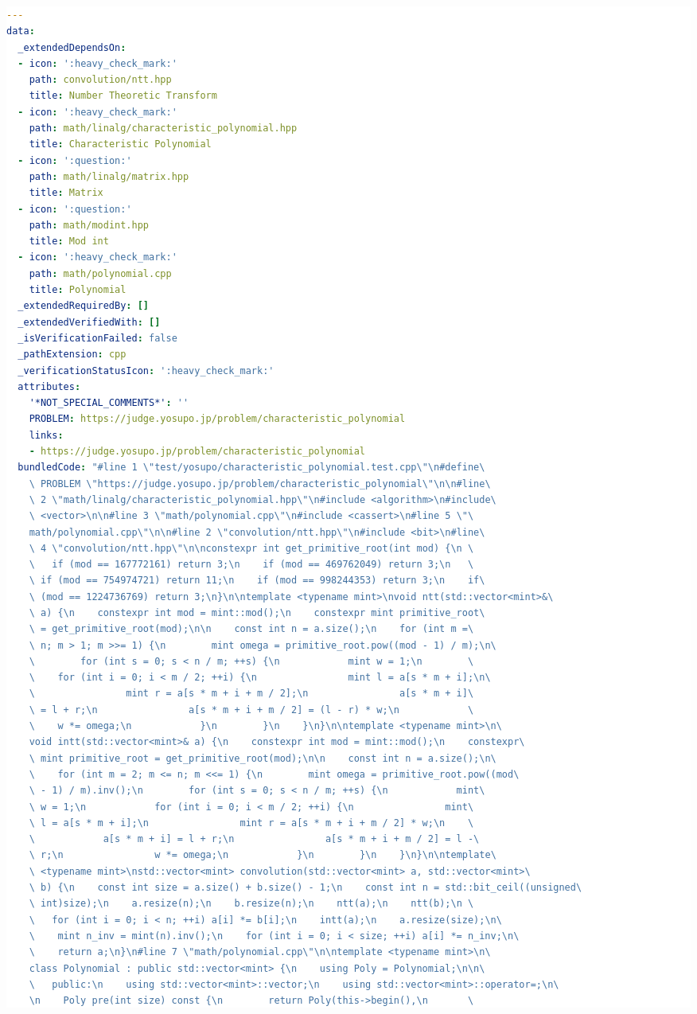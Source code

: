 ```yaml
---
data:
  _extendedDependsOn:
  - icon: ':heavy_check_mark:'
    path: convolution/ntt.hpp
    title: Number Theoretic Transform
  - icon: ':heavy_check_mark:'
    path: math/linalg/characteristic_polynomial.hpp
    title: Characteristic Polynomial
  - icon: ':question:'
    path: math/linalg/matrix.hpp
    title: Matrix
  - icon: ':question:'
    path: math/modint.hpp
    title: Mod int
  - icon: ':heavy_check_mark:'
    path: math/polynomial.cpp
    title: Polynomial
  _extendedRequiredBy: []
  _extendedVerifiedWith: []
  _isVerificationFailed: false
  _pathExtension: cpp
  _verificationStatusIcon: ':heavy_check_mark:'
  attributes:
    '*NOT_SPECIAL_COMMENTS*': ''
    PROBLEM: https://judge.yosupo.jp/problem/characteristic_polynomial
    links:
    - https://judge.yosupo.jp/problem/characteristic_polynomial
  bundledCode: "#line 1 \"test/yosupo/characteristic_polynomial.test.cpp\"\n#define\
    \ PROBLEM \"https://judge.yosupo.jp/problem/characteristic_polynomial\"\n\n#line\
    \ 2 \"math/linalg/characteristic_polynomial.hpp\"\n#include <algorithm>\n#include\
    \ <vector>\n\n#line 3 \"math/polynomial.cpp\"\n#include <cassert>\n#line 5 \"\
    math/polynomial.cpp\"\n\n#line 2 \"convolution/ntt.hpp\"\n#include <bit>\n#line\
    \ 4 \"convolution/ntt.hpp\"\n\nconstexpr int get_primitive_root(int mod) {\n \
    \   if (mod == 167772161) return 3;\n    if (mod == 469762049) return 3;\n   \
    \ if (mod == 754974721) return 11;\n    if (mod == 998244353) return 3;\n    if\
    \ (mod == 1224736769) return 3;\n}\n\ntemplate <typename mint>\nvoid ntt(std::vector<mint>&\
    \ a) {\n    constexpr int mod = mint::mod();\n    constexpr mint primitive_root\
    \ = get_primitive_root(mod);\n\n    const int n = a.size();\n    for (int m =\
    \ n; m > 1; m >>= 1) {\n        mint omega = primitive_root.pow((mod - 1) / m);\n\
    \        for (int s = 0; s < n / m; ++s) {\n            mint w = 1;\n        \
    \    for (int i = 0; i < m / 2; ++i) {\n                mint l = a[s * m + i];\n\
    \                mint r = a[s * m + i + m / 2];\n                a[s * m + i]\
    \ = l + r;\n                a[s * m + i + m / 2] = (l - r) * w;\n            \
    \    w *= omega;\n            }\n        }\n    }\n}\n\ntemplate <typename mint>\n\
    void intt(std::vector<mint>& a) {\n    constexpr int mod = mint::mod();\n    constexpr\
    \ mint primitive_root = get_primitive_root(mod);\n\n    const int n = a.size();\n\
    \    for (int m = 2; m <= n; m <<= 1) {\n        mint omega = primitive_root.pow((mod\
    \ - 1) / m).inv();\n        for (int s = 0; s < n / m; ++s) {\n            mint\
    \ w = 1;\n            for (int i = 0; i < m / 2; ++i) {\n                mint\
    \ l = a[s * m + i];\n                mint r = a[s * m + i + m / 2] * w;\n    \
    \            a[s * m + i] = l + r;\n                a[s * m + i + m / 2] = l -\
    \ r;\n                w *= omega;\n            }\n        }\n    }\n}\n\ntemplate\
    \ <typename mint>\nstd::vector<mint> convolution(std::vector<mint> a, std::vector<mint>\
    \ b) {\n    const int size = a.size() + b.size() - 1;\n    const int n = std::bit_ceil((unsigned\
    \ int)size);\n    a.resize(n);\n    b.resize(n);\n    ntt(a);\n    ntt(b);\n \
    \   for (int i = 0; i < n; ++i) a[i] *= b[i];\n    intt(a);\n    a.resize(size);\n\
    \    mint n_inv = mint(n).inv();\n    for (int i = 0; i < size; ++i) a[i] *= n_inv;\n\
    \    return a;\n}\n#line 7 \"math/polynomial.cpp\"\n\ntemplate <typename mint>\n\
    class Polynomial : public std::vector<mint> {\n    using Poly = Polynomial;\n\n\
    \   public:\n    using std::vector<mint>::vector;\n    using std::vector<mint>::operator=;\n\
    \n    Poly pre(int size) const {\n        return Poly(this->begin(),\n       \
```